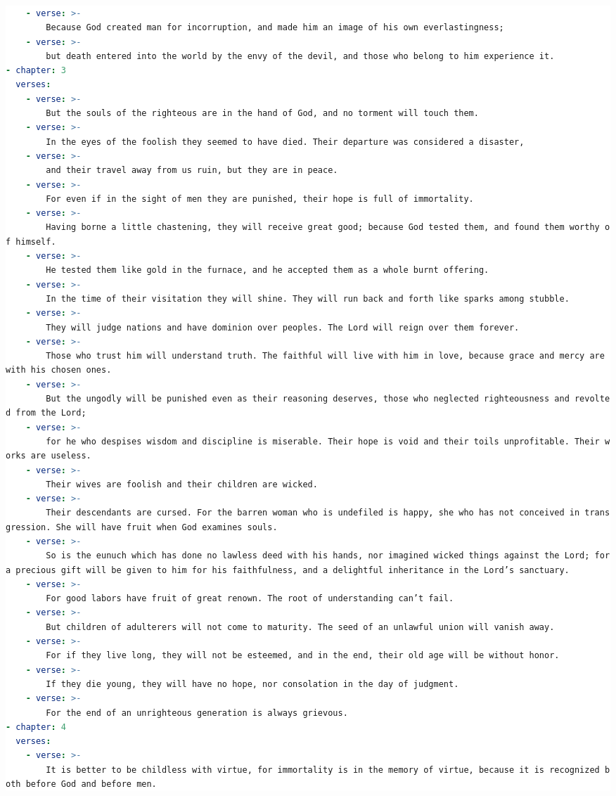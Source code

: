 ```yaml
    - verse: >-
        Because God created man for incorruption, and made him an image of his own everlastingness; 
    - verse: >-
        but death entered into the world by the envy of the devil, and those who belong to him experience it.
- chapter: 3
  verses:
    - verse: >-
        But the souls of the righteous are in the hand of God, and no torment will touch them. 
    - verse: >-
        In the eyes of the foolish they seemed to have died. Their departure was considered a disaster, 
    - verse: >-
        and their travel away from us ruin, but they are in peace. 
    - verse: >-
        For even if in the sight of men they are punished, their hope is full of immortality. 
    - verse: >-
        Having borne a little chastening, they will receive great good; because God tested them, and found them worthy of himself. 
    - verse: >-
        He tested them like gold in the furnace, and he accepted them as a whole burnt offering. 
    - verse: >-
        In the time of their visitation they will shine. They will run back and forth like sparks among stubble. 
    - verse: >-
        They will judge nations and have dominion over peoples. The Lord will reign over them forever. 
    - verse: >-
        Those who trust him will understand truth. The faithful will live with him in love, because grace and mercy are with his chosen ones. 
    - verse: >-
        But the ungodly will be punished even as their reasoning deserves, those who neglected righteousness and revolted from the Lord; 
    - verse: >-
        for he who despises wisdom and discipline is miserable. Their hope is void and their toils unprofitable. Their works are useless. 
    - verse: >-
        Their wives are foolish and their children are wicked. 
    - verse: >-
        Their descendants are cursed. For the barren woman who is undefiled is happy, she who has not conceived in transgression. She will have fruit when God examines souls. 
    - verse: >-
        So is the eunuch which has done no lawless deed with his hands, nor imagined wicked things against the Lord; for a precious gift will be given to him for his faithfulness, and a delightful inheritance in the Lord’s sanctuary. 
    - verse: >-
        For good labors have fruit of great renown. The root of understanding can’t fail. 
    - verse: >-
        But children of adulterers will not come to maturity. The seed of an unlawful union will vanish away. 
    - verse: >-
        For if they live long, they will not be esteemed, and in the end, their old age will be without honor. 
    - verse: >-
        If they die young, they will have no hope, nor consolation in the day of judgment. 
    - verse: >-
        For the end of an unrighteous generation is always grievous.
- chapter: 4
  verses:
    - verse: >-
        It is better to be childless with virtue, for immortality is in the memory of virtue, because it is recognized both before God and before men. 
```